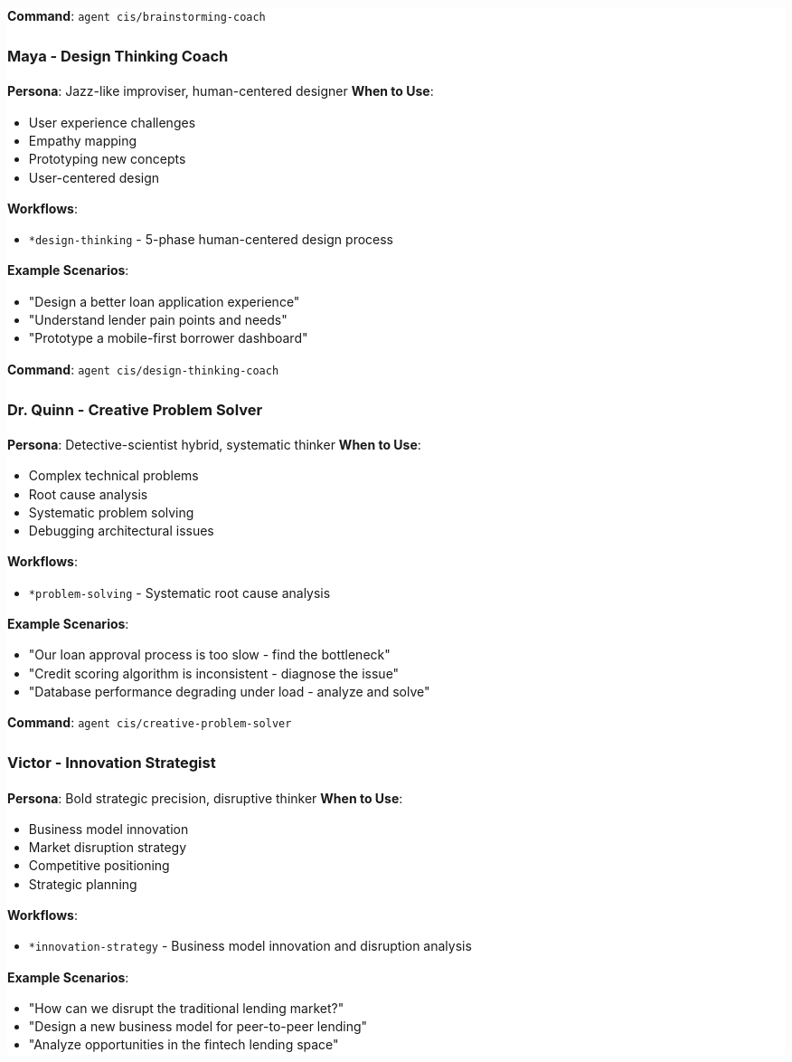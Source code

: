 **Command**: `agent cis/brainstorming-coach`

### Maya - Design Thinking Coach
**Persona**: Jazz-like improviser, human-centered designer
**When to Use**:
- User experience challenges
- Empathy mapping
- Prototyping new concepts
- User-centered design

**Workflows**:
- `*design-thinking` - 5-phase human-centered design process

**Example Scenarios**:
- "Design a better loan application experience"
- "Understand lender pain points and needs"
- "Prototype a mobile-first borrower dashboard"

**Command**: `agent cis/design-thinking-coach`

### Dr. Quinn - Creative Problem Solver
**Persona**: Detective-scientist hybrid, systematic thinker
**When to Use**:
- Complex technical problems
- Root cause analysis
- Systematic problem solving
- Debugging architectural issues

**Workflows**:
- `*problem-solving` - Systematic root cause analysis

**Example Scenarios**:
- "Our loan approval process is too slow - find the bottleneck"
- "Credit scoring algorithm is inconsistent - diagnose the issue"
- "Database performance degrading under load - analyze and solve"

**Command**: `agent cis/creative-problem-solver`

### Victor - Innovation Strategist
**Persona**: Bold strategic precision, disruptive thinker
**When to Use**:
- Business model innovation
- Market disruption strategy
- Competitive positioning
- Strategic planning

**Workflows**:
- `*innovation-strategy` - Business model innovation and disruption analysis

**Example Scenarios**:
- "How can we disrupt the traditional lending market?"
- "Design a new business model for peer-to-peer lending"
- "Analyze opportunities in the fintech lending space"
